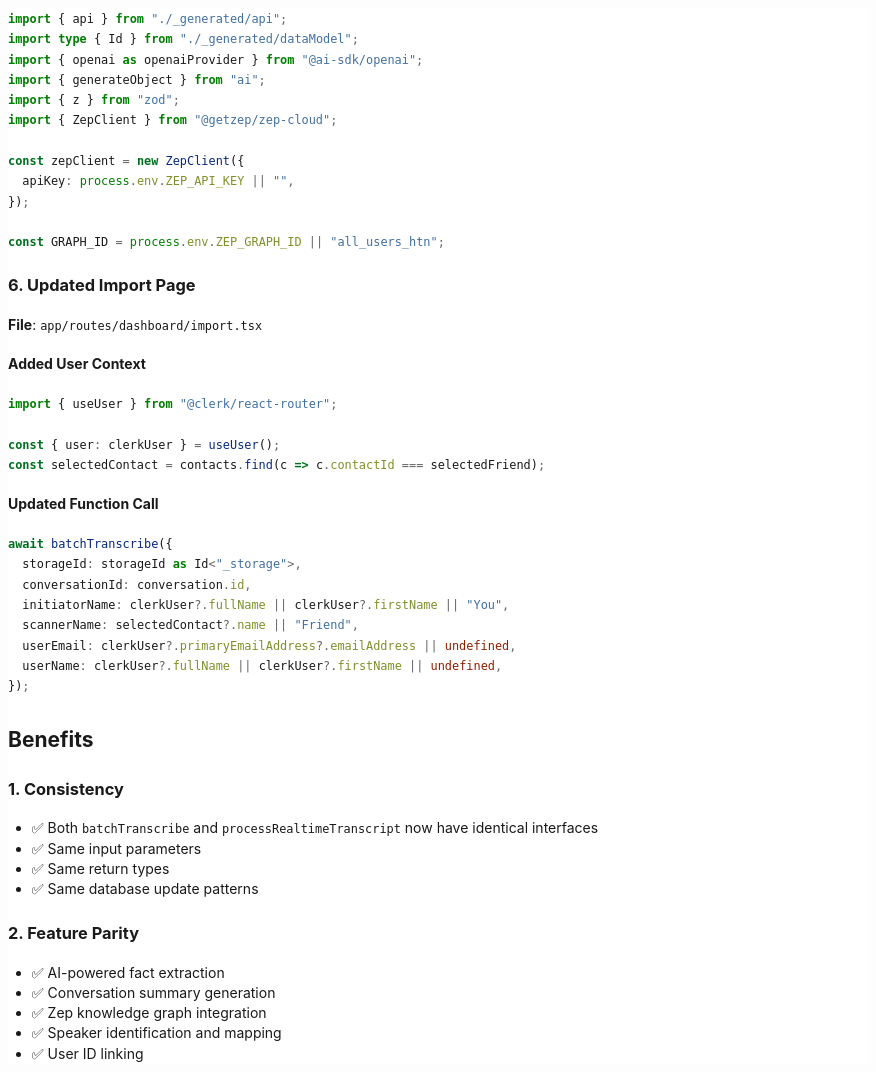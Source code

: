 ```typescript
import { api } from "./_generated/api";
import type { Id } from "./_generated/dataModel";
import { openai as openaiProvider } from "@ai-sdk/openai";
import { generateObject } from "ai";
import { z } from "zod";
import { ZepClient } from "@getzep/zep-cloud";

const zepClient = new ZepClient({
  apiKey: process.env.ZEP_API_KEY || "",
});

const GRAPH_ID = process.env.ZEP_GRAPH_ID || "all_users_htn";
```

### 6. Updated Import Page

**File**: `app/routes/dashboard/import.tsx`

#### Added User Context
```typescript
import { useUser } from "@clerk/react-router";

const { user: clerkUser } = useUser();
const selectedContact = contacts.find(c => c.contactId === selectedFriend);
```

#### Updated Function Call
```typescript
await batchTranscribe({
  storageId: storageId as Id<"_storage">,
  conversationId: conversation.id,
  initiatorName: clerkUser?.fullName || clerkUser?.firstName || "You",
  scannerName: selectedContact?.name || "Friend",
  userEmail: clerkUser?.primaryEmailAddress?.emailAddress || undefined,
  userName: clerkUser?.fullName || clerkUser?.firstName || undefined,
});
```

## Benefits

### 1. Consistency
- ✅ Both `batchTranscribe` and `processRealtimeTranscript` now have identical interfaces
- ✅ Same input parameters
- ✅ Same return types
- ✅ Same database update patterns

### 2. Feature Parity
- ✅ AI-powered fact extraction
- ✅ Conversation summary generation
- ✅ Zep knowledge graph integration
- ✅ Speaker identification and mapping
- ✅ User ID linking
